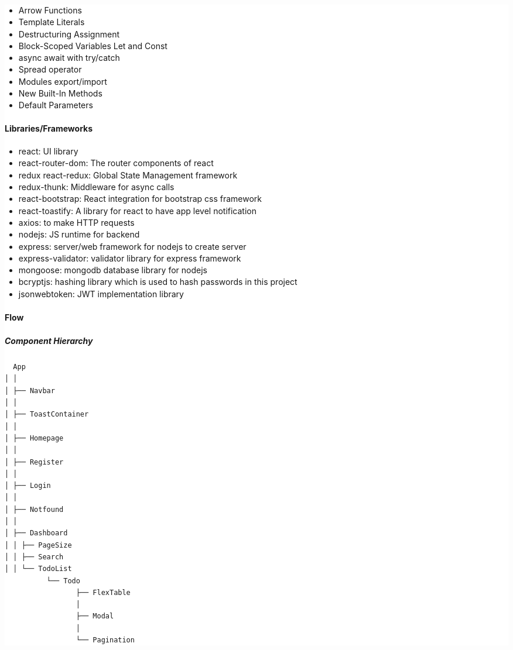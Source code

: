 - Arrow Functions
- Template Literals
- Destructuring Assignment
- Block-Scoped Variables Let and Const
- async await with try/catch
- Spread operator
- Modules export/import
- New Built-In Methods
- Default Parameters

#### Libraries/Frameworks

- react: UI library
- react-router-dom: The router components of react
- redux react-redux: Global State Management framework
- redux-thunk: Middleware for async calls
- react-bootstrap: React integration for bootstrap css framework
- react-toastify: A library for react to have app level notification
- axios: to make HTTP requests
- nodejs: JS runtime for backend
- express: server/web framework for nodejs to create server
- express-validator: validator library for express framework
- mongoose: mongodb database library for nodejs
- bcryptjs: hashing library which is used to hash passwords in this project
- jsonwebtoken: JWT implementation library

#### Flow

##### Component Hierarchy

```
  App
│ │
│ ├── Navbar
│ │
│ ├── ToastContainer
│ │
│ ├── Homepage
│ │
│ ├── Register
│ │
│ ├── Login
│ │
│ ├── Notfound
│ │
│ ├── Dashboard
│ │ ├── PageSize
│ │ ├── Search
│ │ └── TodoList
          └── Todo
                 ├── FlexTable
                 │
                 ├── Modal
                 │
                 └── Pagination

```
